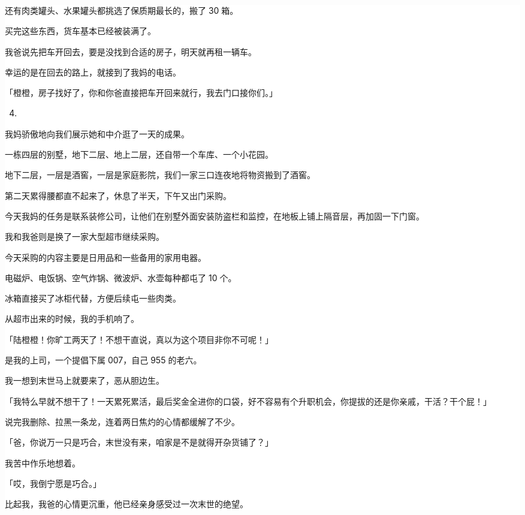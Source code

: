 还有肉类罐头、水果罐头都挑选了保质期最长的，搬了 30 箱。


买完这些东西，货车基本已经被装满了。


我爸说先把车开回去，要是没找到合适的房子，明天就再租一辆车。


幸运的是在回去的路上，就接到了我妈的电话。


「橙橙，房子找好了，你和你爸直接把车开回来就行，我去门口接你们。」


4.


我妈骄傲地向我们展示她和中介逛了一天的成果。


一栋四层的别墅，地下二层、地上二层，还自带一个车库、一个小花园。


地下二层，一层是酒窖，一层是家庭影院，我们一家三口连夜地将物资搬到了酒窖。


第二天累得腰都直不起来了，休息了半天，下午又出门采购。


今天我妈的任务是联系装修公司，让他们在别墅外面安装防盗栏和监控，在地板上铺上隔音层，再加固一下门窗。


我和我爸则是换了一家大型超市继续采购。


今天采购的内容主要是日用品和一些备用的家用电器。


电磁炉、电饭锅、空气炸锅、微波炉、水壶每种都屯了 10 个。


冰箱直接买了冰柜代替，方便后续屯一些肉类。


从超市出来的时候，我的手机响了。


「陆橙橙！你旷工两天了！不想干直说，真以为这个项目非你不可呢！」


是我的上司，一个提倡下属 007，自己 955 的老六。


我一想到末世马上就要来了，恶从胆边生。


「我特么早就不想干了！一天累死累活，最后奖金全进你的口袋，好不容易有个升职机会，你提拔的还是你亲戚，干活？干个屁！」


说完我删除、拉黑一条龙，连着两日焦灼的心情都缓解了不少。


「爸，你说万一只是巧合，末世没有来，咱家是不是就得开杂货铺了？」


我苦中作乐地想着。


「哎，我倒宁愿是巧合。」


比起我，我爸的心情更沉重，他已经亲身感受过一次末世的绝望。
